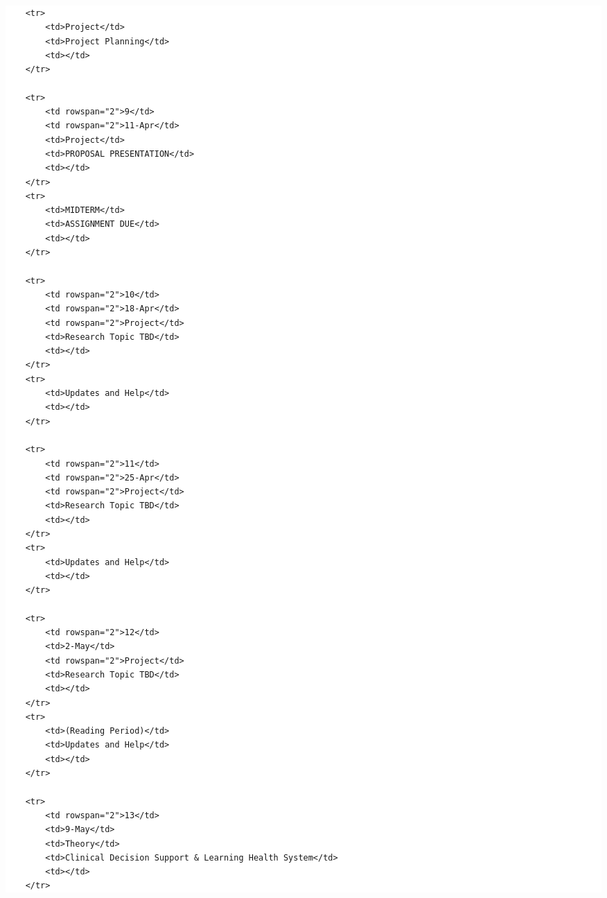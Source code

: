~~~
    <tr>
        <td>Project</td>
        <td>Project Planning</td>
        <td></td>
    </tr>

    <tr>
        <td rowspan="2">9</td>
        <td rowspan="2">11-Apr</td>
        <td>Project</td>
        <td>PROPOSAL PRESENTATION</td>
        <td></td>
    </tr>
    <tr>
        <td>MIDTERM</td>
        <td>ASSIGNMENT DUE</td>
        <td></td>
    </tr>

    <tr>
        <td rowspan="2">10</td>
        <td rowspan="2">18-Apr</td>
        <td rowspan="2">Project</td>
        <td>Research Topic TBD</td>
        <td></td>
    </tr>
    <tr>
        <td>Updates and Help</td>
        <td></td>
    </tr>

    <tr>
        <td rowspan="2">11</td>
        <td rowspan="2">25-Apr</td>
        <td rowspan="2">Project</td>
        <td>Research Topic TBD</td>
        <td></td>
    </tr>
    <tr>
        <td>Updates and Help</td>
        <td></td>
    </tr>

    <tr>
        <td rowspan="2">12</td>
        <td>2-May</td>
        <td rowspan="2">Project</td>
        <td>Research Topic TBD</td>
        <td></td>
    </tr>
    <tr>
        <td>(Reading Period)</td>
        <td>Updates and Help</td>
        <td></td>
    </tr>

    <tr>
        <td rowspan="2">13</td>
        <td>9-May</td>
        <td>Theory</td>
        <td>Clinical Decision Support & Learning Health System</td>
        <td></td>
    </tr>
~~~